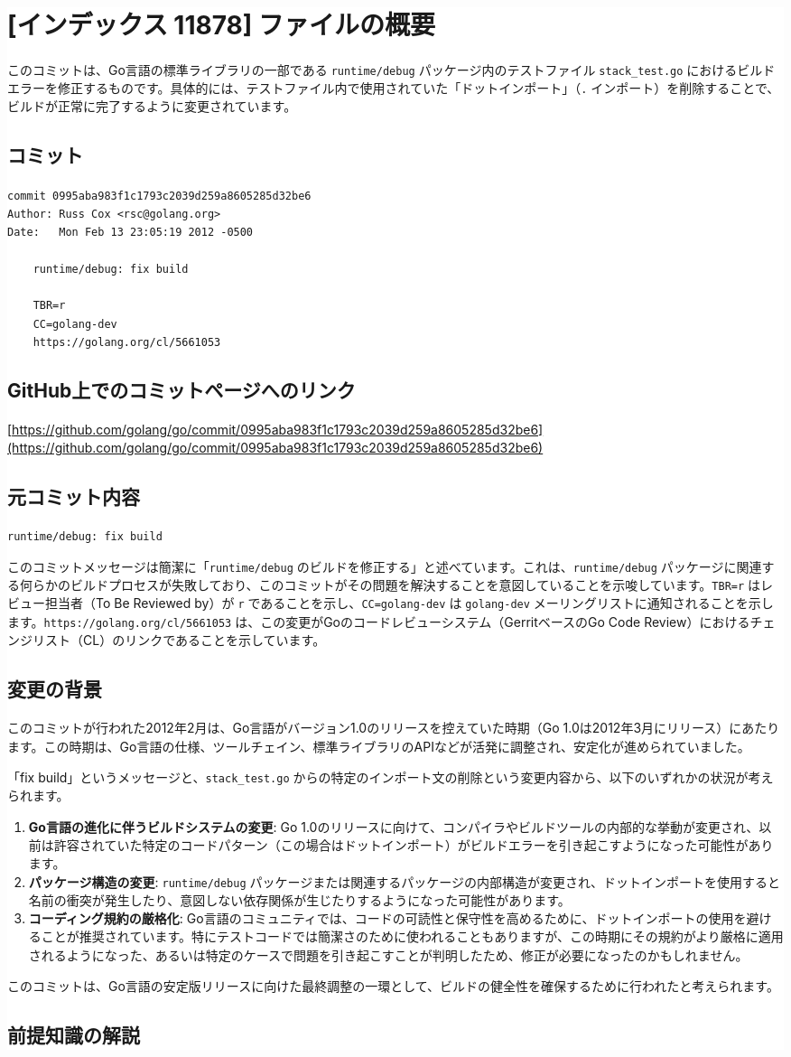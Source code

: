 # [インデックス 11878] ファイルの概要

このコミットは、Go言語の標準ライブラリの一部である `runtime/debug` パッケージ内のテストファイル `stack_test.go` におけるビルドエラーを修正するものです。具体的には、テストファイル内で使用されていた「ドットインポート」（`.` インポート）を削除することで、ビルドが正常に完了するように変更されています。

## コミット

```
commit 0995aba983f1c1793c2039d259a8605285d32be6
Author: Russ Cox <rsc@golang.org>
Date:   Mon Feb 13 23:05:19 2012 -0500

    runtime/debug: fix build
    
    TBR=r
    CC=golang-dev
    https://golang.org/cl/5661053
```

## GitHub上でのコミットページへのリンク

[https://github.com/golang/go/commit/0995aba983f1c1793c2039d259a8605285d32be6](https://github.com/golang/go/commit/0995aba983f1c1793c2039d259a8605285d32be6)

## 元コミット内容

`runtime/debug: fix build`

このコミットメッセージは簡潔に「`runtime/debug` のビルドを修正する」と述べています。これは、`runtime/debug` パッケージに関連する何らかのビルドプロセスが失敗しており、このコミットがその問題を解決することを意図していることを示唆しています。`TBR=r` はレビュー担当者（To Be Reviewed by）が `r` であることを示し、`CC=golang-dev` は `golang-dev` メーリングリストに通知されることを示します。`https://golang.org/cl/5661053` は、この変更がGoのコードレビューシステム（GerritベースのGo Code Review）におけるチェンジリスト（CL）のリンクであることを示しています。

## 変更の背景

このコミットが行われた2012年2月は、Go言語がバージョン1.0のリリースを控えていた時期（Go 1.0は2012年3月にリリース）にあたります。この時期は、Go言語の仕様、ツールチェイン、標準ライブラリのAPIなどが活発に調整され、安定化が進められていました。

「fix build」というメッセージと、`stack_test.go` からの特定のインポート文の削除という変更内容から、以下のいずれかの状況が考えられます。

1.  **Go言語の進化に伴うビルドシステムの変更**: Go 1.0のリリースに向けて、コンパイラやビルドツールの内部的な挙動が変更され、以前は許容されていた特定のコードパターン（この場合はドットインポート）がビルドエラーを引き起こすようになった可能性があります。
2.  **パッケージ構造の変更**: `runtime/debug` パッケージまたは関連するパッケージの内部構造が変更され、ドットインポートを使用すると名前の衝突が発生したり、意図しない依存関係が生じたりするようになった可能性があります。
3.  **コーディング規約の厳格化**: Go言語のコミュニティでは、コードの可読性と保守性を高めるために、ドットインポートの使用を避けることが推奨されています。特にテストコードでは簡潔さのために使われることもありますが、この時期にその規約がより厳格に適用されるようになった、あるいは特定のケースで問題を引き起こすことが判明したため、修正が必要になったのかもしれません。

このコミットは、Go言語の安定版リリースに向けた最終調整の一環として、ビルドの健全性を確保するために行われたと考えられます。

## 前提知識の解説
